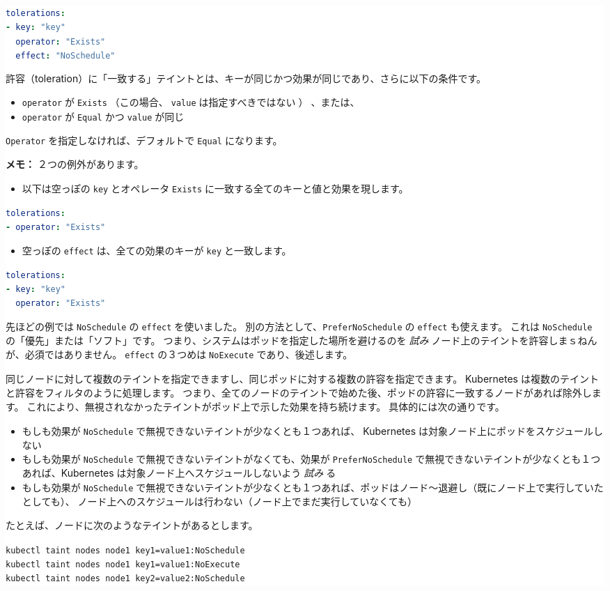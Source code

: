 ```yaml
tolerations:
- key: "key"
  operator: "Exists"
  effect: "NoSchedule"
```


許容（toleration）に「一致する」テイントとは、キーが同じかつ効果が同じであり、さらに以下の条件です。


* `operator` が  `Exists` （この場合、 `value` は指定すべきではない ） 、または、
* `operator` が `Equal` かつ `value` が同じ


`Operator` を指定しなければ、デフォルトで `Equal` になります。


**メモ：** ２つの例外があります。


* 以下は空っぽの `key` とオペレータ `Exists` に一致する全てのキーと値と効果を現します。

```yaml
tolerations:
- operator: "Exists"
```


* 空っぽの `effect` は、全ての効果のキーが `key` と一致します。

```yaml
tolerations:
- key: "key"
  operator: "Exists"
```


先ほどの例では `NoSchedule` の `effect` を使いました。
別の方法として、`PreferNoSchedule` の `effect` も使えます。
これは `NoSchedule` の「優先」または「ソフト」です。
つまり、システムはポッドを指定した場所を避けるのを *試み*  ノード上のテイントを許容しまｓねんが、必須ではありません。
`effect` の３つめは `NoExecute` であり、後述します。


同じノードに対して複数のテイントを指定できますし、同じポッドに対する複数の許容を指定できます。
Kubernetes は複数のテイントと許容をフィルタのように処理します。
つまり、全てのノードのテイントで始めた後、ポッドの許容に一致するノードがあれば除外します。
これにより、無視されなかったテイントがポッド上で示した効果を持ち続けます。
具体的には次の通りです。


* もしも効果が `NoSchedule` で無視できないテイントが少なくとも１つあれば、 Kubernetes は対象ノード上にポッドをスケジュールしない
* もしも効果が `NoSchedule` で無視できないテイントがなくても、効果が `PreferNoSchedule` で無視できないテイントが少なくとも１つあれば、Kubernetes は対象ノード上へスケジュールしないよう *試み*  る
* もしも効果が `NoSchedule` で無視できないテイントが少なくとも１つあれば、ポッドはノード～退避し（既にノード上で実行していたとしても）、 ノード上へのスケジュールは行わない（ノード上でまだ実行していなくても）


たとえば、ノードに次のようなテイントがあるとします。

```shell
kubectl taint nodes node1 key1=value1:NoSchedule
kubectl taint nodes node1 key1=value1:NoExecute
kubectl taint nodes node1 key2=value2:NoSchedule
```
